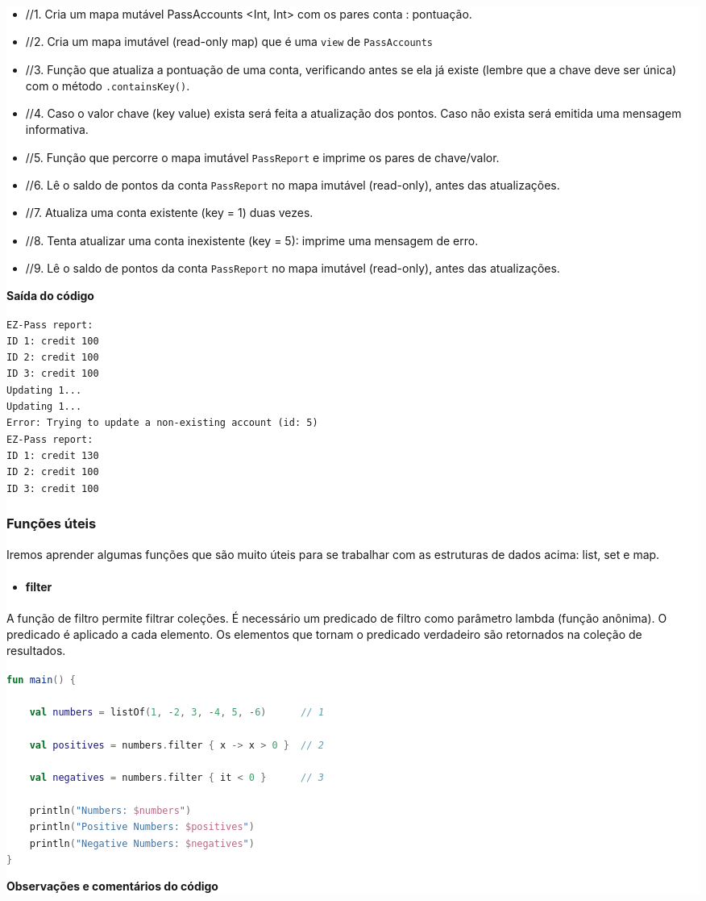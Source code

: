 - //1. Cria um mapa mutável PassAccounts <Int, Int> com os pares conta : pontuação.

- //2. Cria um mapa imutável (read-only map) que é uma `view` de `PassAccounts`

- //3. Função que atualiza a pontuação de uma conta, verificando antes se ela já existe (lembre que a chave deve ser única) com o método `.containsKey()`. 

- //4. Caso o valor chave (key value) exista será feita a atualização dos pontos. Caso não exista será emitida uma mensagem informativa.

- //5. Função que percorre o mapa imutável `PassReport` e imprime os pares de chave/valor.

- //6. Lê o saldo de pontos da conta `PassReport` no mapa imutável (read-only), antes das atualizações.

- //7. Atualiza uma conta existente (key = 1) duas vezes.

- //8. Tenta atualizar uma conta inexistente (key = 5): imprime uma mensagem de erro.

- //9. Lê o saldo de pontos da conta `PassReport` no mapa imutável (read-only), antes das atualizações.

**Saída do código**

```
EZ-Pass report:
ID 1: credit 100
ID 2: credit 100
ID 3: credit 100
Updating 1...
Updating 1...
Error: Trying to update a non-existing account (id: 5)
EZ-Pass report:
ID 1: credit 130
ID 2: credit 100
ID 3: credit 100
```

### Funções úteis

Iremos aprender algumas funções que são muito úteis para se trabalhar com as estruturas de dados acima: list, set e map.

- #### **filter**

A função de filtro permite filtrar coleções. É necessário um predicado de filtro como parâmetro lambda (função anônima). O predicado é aplicado a cada elemento. Os elementos que tornam o predicado verdadeiro são retornados na coleção de resultados.

```kotlin
fun main() {

    val numbers = listOf(1, -2, 3, -4, 5, -6)      // 1

    val positives = numbers.filter { x -> x > 0 }  // 2

    val negatives = numbers.filter { it < 0 }      // 3

    println("Numbers: $numbers")
    println("Positive Numbers: $positives")
    println("Negative Numbers: $negatives")
}
```
**Observações e comentários do código**
